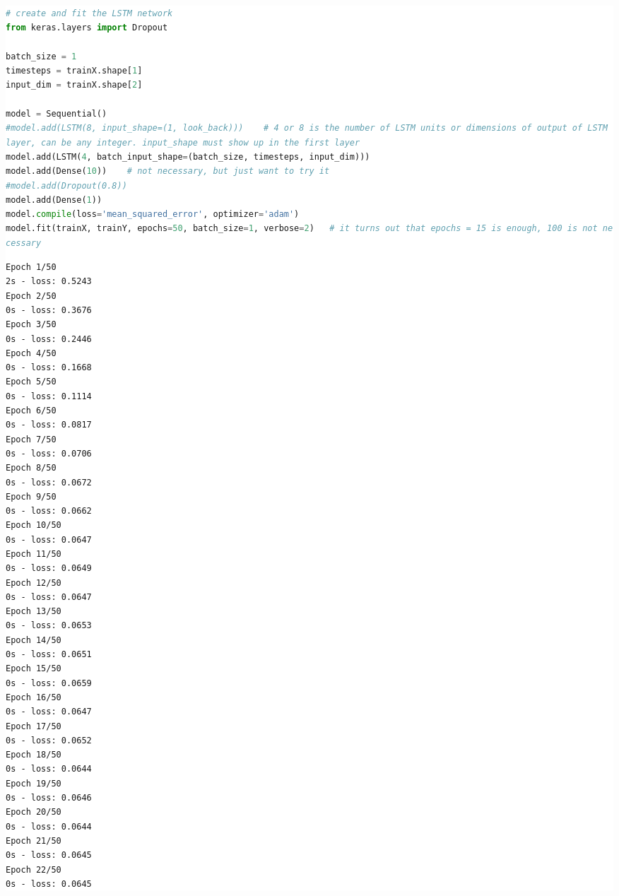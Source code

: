
```python
# create and fit the LSTM network
from keras.layers import Dropout

batch_size = 1
timesteps = trainX.shape[1]
input_dim = trainX.shape[2]

model = Sequential()
#model.add(LSTM(8, input_shape=(1, look_back)))    # 4 or 8 is the number of LSTM units or dimensions of output of LSTM layer, can be any integer. input_shape must show up in the first layer
model.add(LSTM(4, batch_input_shape=(batch_size, timesteps, input_dim)))
model.add(Dense(10))    # not necessary, but just want to try it
#model.add(Dropout(0.8))
model.add(Dense(1))
model.compile(loss='mean_squared_error', optimizer='adam')
model.fit(trainX, trainY, epochs=50, batch_size=1, verbose=2)   # it turns out that epochs = 15 is enough, 100 is not necessary
```

    Epoch 1/50
    2s - loss: 0.5243
    Epoch 2/50
    0s - loss: 0.3676
    Epoch 3/50
    0s - loss: 0.2446
    Epoch 4/50
    0s - loss: 0.1668
    Epoch 5/50
    0s - loss: 0.1114
    Epoch 6/50
    0s - loss: 0.0817
    Epoch 7/50
    0s - loss: 0.0706
    Epoch 8/50
    0s - loss: 0.0672
    Epoch 9/50
    0s - loss: 0.0662
    Epoch 10/50
    0s - loss: 0.0647
    Epoch 11/50
    0s - loss: 0.0649
    Epoch 12/50
    0s - loss: 0.0647
    Epoch 13/50
    0s - loss: 0.0653
    Epoch 14/50
    0s - loss: 0.0651
    Epoch 15/50
    0s - loss: 0.0659
    Epoch 16/50
    0s - loss: 0.0647
    Epoch 17/50
    0s - loss: 0.0652
    Epoch 18/50
    0s - loss: 0.0644
    Epoch 19/50
    0s - loss: 0.0646
    Epoch 20/50
    0s - loss: 0.0644
    Epoch 21/50
    0s - loss: 0.0645
    Epoch 22/50
    0s - loss: 0.0645
